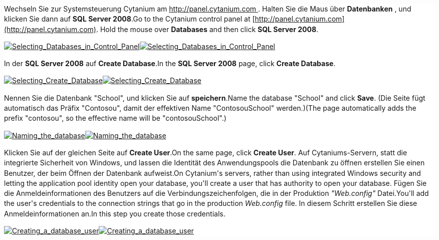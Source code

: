 <span data-ttu-id="830d8-287">Wechseln Sie zur Systemsteuerung Cytanium am [ http://panel.cytanium.com ](http://panel.cytanium.com). Halten Sie die Maus über **Datenbanken** , und klicken Sie dann auf **SQL Server 2008**.</span><span class="sxs-lookup"><span data-stu-id="830d8-287">Go to the Cytanium control panel at [http://panel.cytanium.com](http://panel.cytanium.com). Hold the mouse over **Databases** and then click **SQL Server 2008**.</span></span>

<span data-ttu-id="830d8-288">[![Selecting_Databases_in_Control_Panel](deployment-to-a-hosting-provider-migrating-to-sql-server-10-of-12/_static/image22.png)](deployment-to-a-hosting-provider-migrating-to-sql-server-10-of-12/_static/image21.png)</span><span class="sxs-lookup"><span data-stu-id="830d8-288">[![Selecting_Databases_in_Control_Panel](deployment-to-a-hosting-provider-migrating-to-sql-server-10-of-12/_static/image22.png)](deployment-to-a-hosting-provider-migrating-to-sql-server-10-of-12/_static/image21.png)</span></span>

<span data-ttu-id="830d8-289">In der **SQL Server 2008** auf **Create Database**.</span><span class="sxs-lookup"><span data-stu-id="830d8-289">In the **SQL Server 2008** page, click **Create Database**.</span></span>

<span data-ttu-id="830d8-290">[![Selecting_Create_Database](deployment-to-a-hosting-provider-migrating-to-sql-server-10-of-12/_static/image24.png)](deployment-to-a-hosting-provider-migrating-to-sql-server-10-of-12/_static/image23.png)</span><span class="sxs-lookup"><span data-stu-id="830d8-290">[![Selecting_Create_Database](deployment-to-a-hosting-provider-migrating-to-sql-server-10-of-12/_static/image24.png)](deployment-to-a-hosting-provider-migrating-to-sql-server-10-of-12/_static/image23.png)</span></span>

<span data-ttu-id="830d8-291">Nennen Sie die Datenbank "School", und klicken Sie auf **speichern**.</span><span class="sxs-lookup"><span data-stu-id="830d8-291">Name the database "School" and click **Save**.</span></span> <span data-ttu-id="830d8-292">(Die Seite fügt automatisch das Präfix "Contosou", damit der effektiven Name "ContosouSchool" werden.)</span><span class="sxs-lookup"><span data-stu-id="830d8-292">(The page automatically adds the prefix "contosou", so the effective name will be "contosouSchool".)</span></span>

<span data-ttu-id="830d8-293">[![Naming_the_database](deployment-to-a-hosting-provider-migrating-to-sql-server-10-of-12/_static/image26.png)](deployment-to-a-hosting-provider-migrating-to-sql-server-10-of-12/_static/image25.png)</span><span class="sxs-lookup"><span data-stu-id="830d8-293">[![Naming_the_database](deployment-to-a-hosting-provider-migrating-to-sql-server-10-of-12/_static/image26.png)](deployment-to-a-hosting-provider-migrating-to-sql-server-10-of-12/_static/image25.png)</span></span>

<span data-ttu-id="830d8-294">Klicken Sie auf der gleichen Seite auf **Create User**.</span><span class="sxs-lookup"><span data-stu-id="830d8-294">On the same page, click **Create User**.</span></span> <span data-ttu-id="830d8-295">Auf Cytaniums-Servern, statt die integrierte Sicherheit von Windows, und lassen die Identität des Anwendungspools die Datenbank zu öffnen erstellen Sie einen Benutzer, der beim Öffnen der Datenbank aufweist.</span><span class="sxs-lookup"><span data-stu-id="830d8-295">On Cytanium's servers, rather than using integrated Windows security and letting the application pool identity open your database, you'll create a user that has authority to open your database.</span></span> <span data-ttu-id="830d8-296">Fügen Sie die Anmeldeinformationen des Benutzers auf die Verbindungszeichenfolgen, die in der Produktion *"Web.config"* Datei.</span><span class="sxs-lookup"><span data-stu-id="830d8-296">You'll add the user's credentials to the connection strings that go in the production *Web.config* file.</span></span> <span data-ttu-id="830d8-297">In diesem Schritt erstellen Sie diese Anmeldeinformationen an.</span><span class="sxs-lookup"><span data-stu-id="830d8-297">In this step you create those credentials.</span></span>

<span data-ttu-id="830d8-298">[![Creating_a_database_user](deployment-to-a-hosting-provider-migrating-to-sql-server-10-of-12/_static/image28.png)](deployment-to-a-hosting-provider-migrating-to-sql-server-10-of-12/_static/image27.png)</span><span class="sxs-lookup"><span data-stu-id="830d8-298">[![Creating_a_database_user](deployment-to-a-hosting-provider-migrating-to-sql-server-10-of-12/_static/image28.png)](deployment-to-a-hosting-provider-migrating-to-sql-server-10-of-12/_static/image27.png)</span></span>
